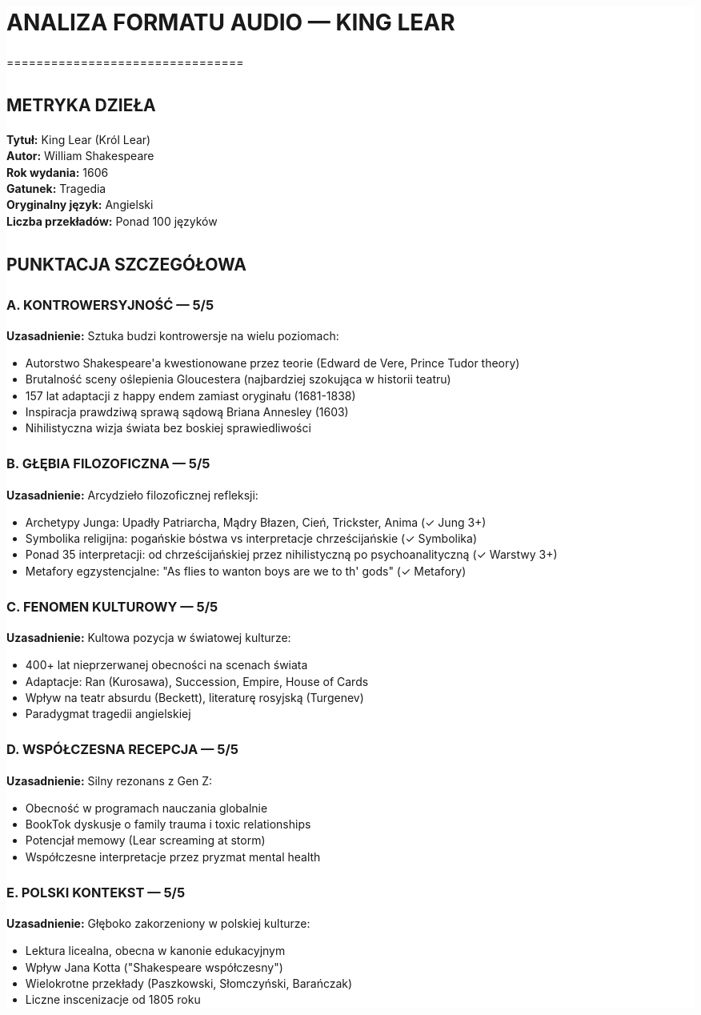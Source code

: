 # ANALIZA FORMATU AUDIO — KING LEAR
================================

## METRYKA DZIEŁA

**Tytuł:** King Lear (Król Lear)  
**Autor:** William Shakespeare  
**Rok wydania:** 1606  
**Gatunek:** Tragedia  
**Oryginalny język:** Angielski  
**Liczba przekładów:** Ponad 100 języków

## PUNKTACJA SZCZEGÓŁOWA

### A. KONTROWERSYJNOŚĆ — 5/5
**Uzasadnienie:** Sztuka budzi kontrowersje na wielu poziomach:
- Autorstwo Shakespeare'a kwestionowane przez teorie (Edward de Vere, Prince Tudor theory)
- Brutalność sceny oślepienia Gloucestera (najbardziej szokująca w historii teatru)
- 157 lat adaptacji z happy endem zamiast oryginału (1681-1838)
- Inspiracja prawdziwą sprawą sądową Briana Annesley (1603)
- Nihilistyczna wizja świata bez boskiej sprawiedliwości

### B. GŁĘBIA FILOZOFICZNA — 5/5
**Uzasadnienie:** Arcydzieło filozoficznej refleksji:
- Archetypy Junga: Upadły Patriarcha, Mądry Błazen, Cień, Trickster, Anima (✓ Jung 3+)
- Symbolika religijna: pogańskie bóstwa vs interpretacje chrześcijańskie (✓ Symbolika)
- Ponad 35 interpretacji: od chrześcijańskiej przez nihilistyczną po psychoanalityczną (✓ Warstwy 3+)
- Metafory egzystencjalne: "As flies to wanton boys are we to th' gods" (✓ Metafory)

### C. FENOMEN KULTUROWY — 5/5
**Uzasadnienie:** Kultowa pozycja w światowej kulturze:
- 400+ lat nieprzerwanej obecności na scenach świata
- Adaptacje: Ran (Kurosawa), Succession, Empire, House of Cards
- Wpływ na teatr absurdu (Beckett), literaturę rosyjską (Turgenev)
- Paradygmat tragedii angielskiej

### D. WSPÓŁCZESNA RECEPCJA — 5/5
**Uzasadnienie:** Silny rezonans z Gen Z:
- Obecność w programach nauczania globalnie
- BookTok dyskusje o family trauma i toxic relationships
- Potencjał memowy (Lear screaming at storm)
- Współczesne interpretacje przez pryzmat mental health

### E. POLSKI KONTEKST — 5/5
**Uzasadnienie:** Głęboko zakorzeniony w polskiej kulturze:
- Lektura licealna, obecna w kanonie edukacyjnym
- Wpływ Jana Kotta ("Shakespeare współczesny")
- Wielokrotne przekłady (Paszkowski, Słomczyński, Barańczak)
- Liczne inscenizacje od 1805 roku
